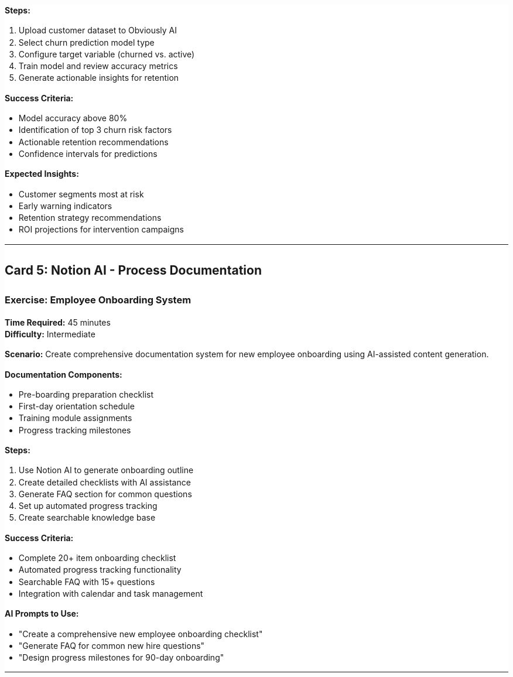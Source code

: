 **Steps:**
1. Upload customer dataset to Obviously AI
2. Select churn prediction model type
3. Configure target variable (churned vs. active)
4. Train model and review accuracy metrics
5. Generate actionable insights for retention

**Success Criteria:**
- Model accuracy above 80%
- Identification of top 3 churn risk factors
- Actionable retention recommendations
- Confidence intervals for predictions

**Expected Insights:**
- Customer segments most at risk
- Early warning indicators
- Retention strategy recommendations
- ROI projections for intervention campaigns

---

## Card 5: Notion AI - Process Documentation

### **Exercise: Employee Onboarding System**
**Time Required:** 45 minutes  
**Difficulty:** Intermediate  

**Scenario:** Create comprehensive documentation system for new employee onboarding using AI-assisted content generation.

**Documentation Components:**
- Pre-boarding preparation checklist
- First-day orientation schedule
- Training module assignments
- Progress tracking milestones

**Steps:**
1. Use Notion AI to generate onboarding outline
2. Create detailed checklists with AI assistance
3. Generate FAQ section for common questions
4. Set up automated progress tracking
5. Create searchable knowledge base

**Success Criteria:**
- Complete 20+ item onboarding checklist
- Automated progress tracking functionality
- Searchable FAQ with 15+ questions
- Integration with calendar and task management

**AI Prompts to Use:**
- "Create a comprehensive new employee onboarding checklist"
- "Generate FAQ for common new hire questions"
- "Design progress milestones for 90-day onboarding"

---